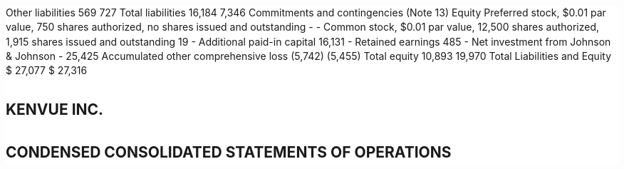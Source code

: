 <td>Other liabilities</td>
<td>569</td>
<td>727</td>
</tr>
<tr>
<td>Total liabilities</td>
<td>16,184</td>
<td>7,346</td>
</tr>
<tr>
<td>Commitments and contingencies (Note 13)</td>
<td></td>
<td></td>
</tr>
<tr>
<td>Equity</td>
<td></td>
<td></td>
</tr>
<tr>
<td>Preferred stock, $0.01 par value, 750 shares authorized, no shares issued and outstanding</td>
<td>-</td>
<td>-</td>
</tr>
<tr>
<td>Common stock, $0.01 par value, 12,500 shares authorized, 1,915 shares issued and outstanding</td>
<td>19</td>
<td>-</td>
</tr>
<tr>
<td>Additional paid-in capital</td>
<td>16,131</td>
<td>-</td>
</tr>
<tr>
<td>Retained earnings</td>
<td>485</td>
<td>-</td>
</tr>
<tr>
<td>Net investment from Johnson &amp; Johnson</td>
<td>-</td>
<td>25,425</td>
</tr>
<tr>
<td>Accumulated other comprehensive loss</td>
<td>(5,742)</td>
<td>(5,455)</td>
</tr>
<tr>
<td>Total equity</td>
<td>10,893</td>
<td>19,970</td>
</tr>
<tr>
<td>Total Liabilities and Equity</td>
<td>$ 27,077</td>
<td>$ 27,316</td>
</tr>
</tbody>
</table>
<h2>KENVUE INC.</h2>
<h2>CONDENSED CONSOLIDATED STATEMENTS OF OPERATIONS</h2>